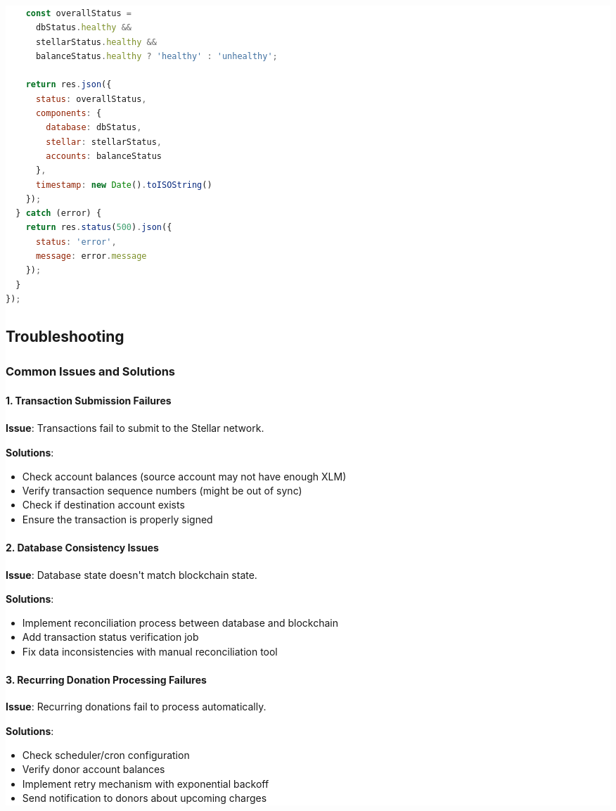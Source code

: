 ```javascript
    const overallStatus = 
      dbStatus.healthy && 
      stellarStatus.healthy && 
      balanceStatus.healthy ? 'healthy' : 'unhealthy';
    
    return res.json({
      status: overallStatus,
      components: {
        database: dbStatus,
        stellar: stellarStatus,
        accounts: balanceStatus
      },
      timestamp: new Date().toISOString()
    });
  } catch (error) {
    return res.status(500).json({
      status: 'error',
      message: error.message
    });
  }
});
```

## Troubleshooting

### Common Issues and Solutions

#### 1. Transaction Submission Failures

**Issue**: Transactions fail to submit to the Stellar network.

**Solutions**:
- Check account balances (source account may not have enough XLM)
- Verify transaction sequence numbers (might be out of sync)
- Check if destination account exists
- Ensure the transaction is properly signed

#### 2. Database Consistency Issues

**Issue**: Database state doesn't match blockchain state.

**Solutions**:
- Implement reconciliation process between database and blockchain
- Add transaction status verification job
- Fix data inconsistencies with manual reconciliation tool

#### 3. Recurring Donation Processing Failures

**Issue**: Recurring donations fail to process automatically.

**Solutions**:
- Check scheduler/cron configuration
- Verify donor account balances
- Implement retry mechanism with exponential backoff
- Send notification to donors about upcoming charges
